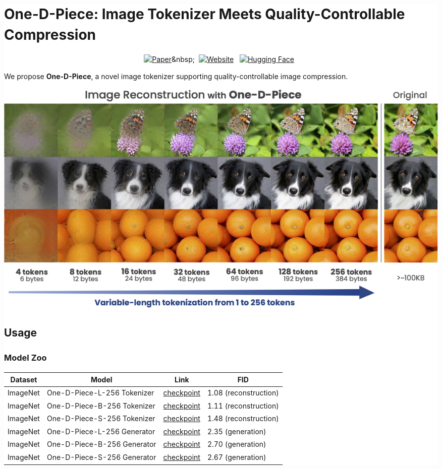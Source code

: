 # One-D-Piece: Image Tokenizer Meets Quality-Controllable Compression

<div align="center">

[![Paper](https://img.shields.io/badge/arXiv-Paper-Red.svg)]([https://tur.ing/](https://arxiv.org/abs/2501.10064))&nbsp;&nbsp;
[![Website](https://img.shields.io/badge/Project-Website-87CEEB)](https://turingmotors.github.io/one-d-piece-tokenizer/)&nbsp;&nbsp;
[![Hugging Face](https://img.shields.io/badge/%F0%9F%A4%97%20Hugging%20Face-Weights-blue)](https://huggingface.co/collections/turing-motors/one-d-piece-6785c8c5fea9f9a5104d142e)&nbsp;&nbsp;
</div>


We propose **One-D-Piece**, a novel image tokenizer supporting quality-controllable image compression.

<img src="assets/one-d-piece_overview.png" alt="teaser" width=100% height=100%>

## Usage

### Model Zoo

| Dataset  | Model | Link | FID |
| ------------- | ------------- | ------------- | ------------- |
| ImageNet  | One-D-Piece-L-256 Tokenizer | [checkpoint](https://huggingface.co/turing-motors/One-D-Piece-L-256)| 1.08 (reconstruction) |
| ImageNet  | One-D-Piece-B-256 Tokenizer | [checkpoint](https://huggingface.co/turing-motors/One-D-Piece-B-256) | 1.11 (reconstruction) |
| ImageNet  | One-D-Piece-S-256 Tokenizer | [checkpoint](https://huggingface.co/turing-motors/One-D-Piece-S-256) | 1.48 (reconstruction) |
| ImageNet  | One-D-Piece-L-256 Generator | [checkpoint](https://huggingface.co/turing-motors/MaskGIT_One-D-Piece-L-256)| 2.35 (generation) |
| ImageNet  | One-D-Piece-B-256 Generator | [checkpoint](https://huggingface.co/turing-motors/MaskGIT_One-D-Piece-B-256) | 2.70 (generation) |
| ImageNet  | One-D-Piece-S-256 Generator | [checkpoint](https://huggingface.co/turing-motors/MaskGIT_One-D-Piece-S-256) | 2.67 (generation) |
